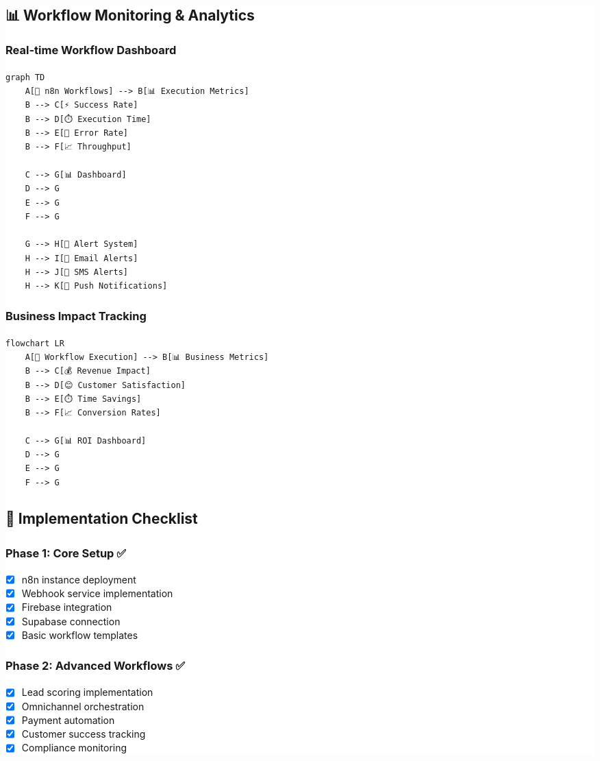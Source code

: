 ## 📊 **Workflow Monitoring & Analytics**

### **Real-time Workflow Dashboard**
```mermaid
graph TD
    A[🔄 n8n Workflows] --> B[📊 Execution Metrics]
    B --> C[⚡ Success Rate]
    B --> D[⏱️ Execution Time]
    B --> E[🚨 Error Rate]
    B --> F[📈 Throughput]

    C --> G[📊 Dashboard]
    D --> G
    E --> G
    F --> G

    G --> H[🚨 Alert System]
    H --> I[📧 Email Alerts]
    H --> J[📱 SMS Alerts]
    H --> K[🔔 Push Notifications]
```

### **Business Impact Tracking**
```mermaid
flowchart LR
    A[🔄 Workflow Execution] --> B[📊 Business Metrics]
    B --> C[💰 Revenue Impact]
    B --> D[😊 Customer Satisfaction]
    B --> E[⏱️ Time Savings]
    B --> F[📈 Conversion Rates]

    C --> G[📊 ROI Dashboard]
    D --> G
    E --> G
    F --> G
```

## 🚀 **Implementation Checklist**

### **Phase 1: Core Setup** ✅
- [x] n8n instance deployment
- [x] Webhook service implementation
- [x] Firebase integration
- [x] Supabase connection
- [x] Basic workflow templates

### **Phase 2: Advanced Workflows** ✅
- [x] Lead scoring implementation
- [x] Omnichannel orchestration
- [x] Payment automation
- [x] Customer success tracking
- [x] Compliance monitoring
